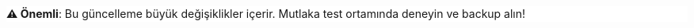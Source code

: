 
**⚠️ Önemli**: Bu güncelleme büyük değişiklikler içerir. Mutlaka test ortamında deneyin ve backup alın!
